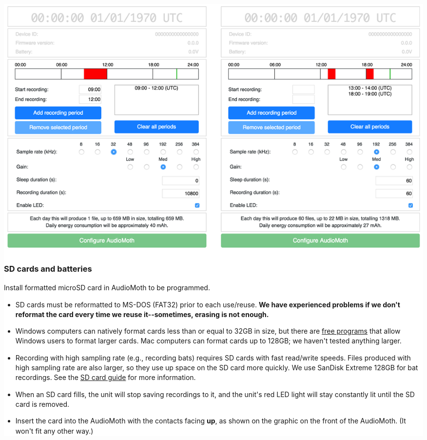 ![Two example programs](images/programming/example-programs.jpg)



### SD cards and batteries

Install formatted microSD card in AudioMoth to be programmed.

* SD cards must be reformatted to MS-DOS (FAT32) prior to each use/reuse. **We have experienced problems if we don't reformat the card every time we reuse it--sometimes, erasing is not enough.** 

* Windows computers can natively format cards less than or equal to 32GB in size, but there are [free programs](http://www.ridgecrop.demon.co.uk/index.htm?guiformat.htm) that allow Windows users to format larger cards. Mac computers can format cards up to 128GB; we haven't tested anything larger.

* Recording with high sampling rate (e.g., recording bats) requires SD cards with fast read/write speeds. Files produced with high sampling rate are also larger, so they use up space on the SD card more quickly. We use SanDisk Extreme 128GB for bat recordings. See the [SD card guide](https://www.openacousticdevices.info/sd-card-guide) for more information.

* When an SD card fills, the unit will stop saving recordings to it, and the unit's red LED light will stay constantly lit until the SD card is removed.

* Insert the card into the AudioMoth with the contacts facing **up**, as shown on the graphic on the front of the AudioMoth. (It won't fit any other way.)
